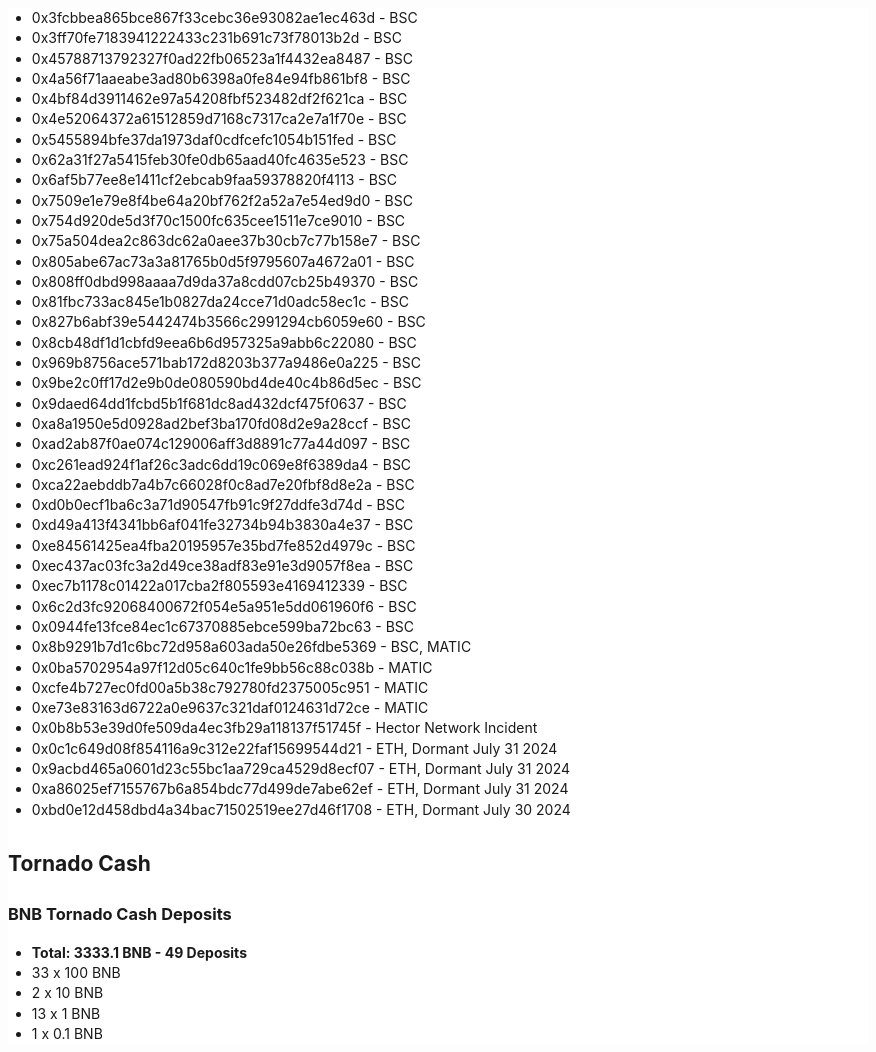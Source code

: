 - 0x3fcbbea865bce867f33cebc36e93082ae1ec463d - BSC
- 0x3ff70fe7183941222433c231b691c73f78013b2d - BSC
- 0x45788713792327f0ad22fb06523a1f4432ea8487 - BSC
- 0x4a56f71aaeabe3ad80b6398a0fe84e94fb861bf8 - BSC
- 0x4bf84d3911462e97a54208fbf523482df2f621ca - BSC
- 0x4e52064372a61512859d7168c7317ca2e7a1f70e - BSC
- 0x5455894bfe37da1973daf0cdfcefc1054b151fed - BSC
- 0x62a31f27a5415feb30fe0db65aad40fc4635e523 - BSC
- 0x6af5b77ee8e1411cf2ebcab9faa59378820f4113 - BSC
- 0x7509e1e79e8f4be64a20bf762f2a52a7e54ed9d0 - BSC
- 0x754d920de5d3f70c1500fc635cee1511e7ce9010 - BSC
- 0x75a504dea2c863dc62a0aee37b30cb7c77b158e7 - BSC
- 0x805abe67ac73a3a81765b0d5f9795607a4672a01 - BSC
- 0x808ff0dbd998aaaa7d9da37a8cdd07cb25b49370 - BSC
- 0x81fbc733ac845e1b0827da24cce71d0adc58ec1c - BSC
- 0x827b6abf39e5442474b3566c2991294cb6059e60 - BSC
- 0x8cb48df1d1cbfd9eea6b6d957325a9abb6c22080 - BSC
- 0x969b8756ace571bab172d8203b377a9486e0a225 - BSC
- 0x9be2c0ff17d2e9b0de080590bd4de40c4b86d5ec - BSC
- 0x9daed64dd1fcbd5b1f681dc8ad432dcf475f0637 - BSC
- 0xa8a1950e5d0928ad2bef3ba170fd08d2e9a28ccf - BSC
- 0xad2ab87f0ae074c129006aff3d8891c77a44d097 - BSC
- 0xc261ead924f1af26c3adc6dd19c069e8f6389da4 - BSC
- 0xca22aebddb7a4b7c66028f0c8ad7e20fbf8d8e2a - BSC
- 0xd0b0ecf1ba6c3a71d90547fb91c9f27ddfe3d74d - BSC
- 0xd49a413f4341bb6af041fe32734b94b3830a4e37 - BSC
- 0xe84561425ea4fba20195957e35bd7fe852d4979c - BSC
- 0xec437ac03fc3a2d49ce38adf83e91e3d9057f8ea - BSC
- 0xec7b1178c01422a017cba2f805593e4169412339 - BSC
- 0x6c2d3fc92068400672f054e5a951e5dd061960f6 - BSC
- 0x0944fe13fce84ec1c67370885ebce599ba72bc63 - BSC
- 0x8b9291b7d1c6bc72d958a603ada50e26fdbe5369 - BSC, MATIC
- 0x0ba5702954a97f12d05c640c1fe9bb56c88c038b - MATIC
- 0xcfe4b727ec0fd00a5b38c792780fd2375005c951 - MATIC
- 0xe73e83163d6722a0e9637c321daf0124631d72ce - MATIC
- 0x0b8b53e39d0fe509da4ec3fb29a118137f51745f - Hector Network Incident
- 0x0c1c649d08f854116a9c312e22faf15699544d21 - ETH, Dormant July 31 2024
- 0x9acbd465a0601d23c55bc1aa729ca4529d8ecf07 - ETH, Dormant July 31 2024
- 0xa86025ef7155767b6a854bdc77d499de7abe62ef - ETH, Dormant July 31 2024
- 0xbd0e12d458dbd4a34bac71502519ee27d46f1708 - ETH, Dormant July 30 2024



## Tornado Cash

### BNB Tornado Cash Deposits
- **Total: 3333.1 BNB - 49 Deposits**
- 33 x 100 BNB
- 2 x 10 BNB
- 13 x 1 BNB
- 1 x 0.1 BNB
